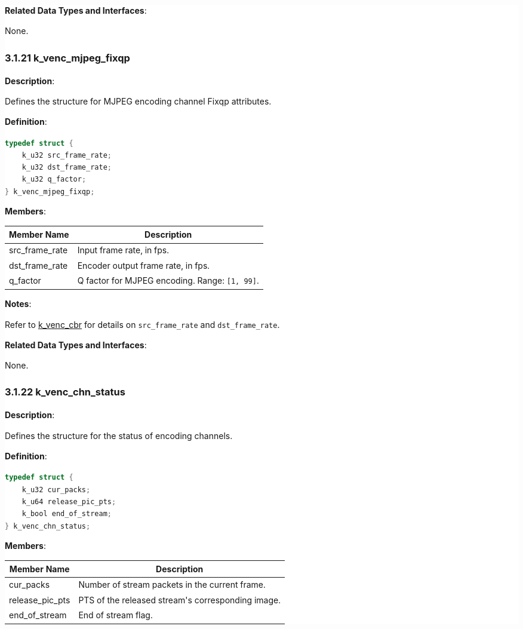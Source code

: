 **Related Data Types and Interfaces**:

None.

### 3.1.21 k_venc_mjpeg_fixqp

**Description**:

Defines the structure for MJPEG encoding channel Fixqp attributes.

**Definition**:

```c
typedef struct {
    k_u32 src_frame_rate;
    k_u32 dst_frame_rate;
    k_u32 q_factor;
} k_venc_mjpeg_fixqp;
```

**Members**:

| Member Name     | Description                                  |
|-----------------|----------------------------------------------|
| src_frame_rate  | Input frame rate, in fps.                    |
| dst_frame_rate  | Encoder output frame rate, in fps.           |
| q_factor        | Q factor for MJPEG encoding. Range: `[1, 99]`. |

**Notes**:

Refer to [k_venc_cbr](#3118-k_venc_cbr) for details on `src_frame_rate` and `dst_frame_rate`.

**Related Data Types and Interfaces**:

None.

### 3.1.22 k_venc_chn_status

**Description**:

Defines the structure for the status of encoding channels.

**Definition**:

```c
typedef struct {
    k_u32 cur_packs;
    k_u64 release_pic_pts;
    k_bool end_of_stream;
} k_venc_chn_status;
```

**Members**:

| Member Name      | Description                        |
|------------------|------------------------------------|
| cur_packs        | Number of stream packets in the current frame. |
| release_pic_pts  | PTS of the released stream's corresponding image. |
| end_of_stream    | End of stream flag.                |
